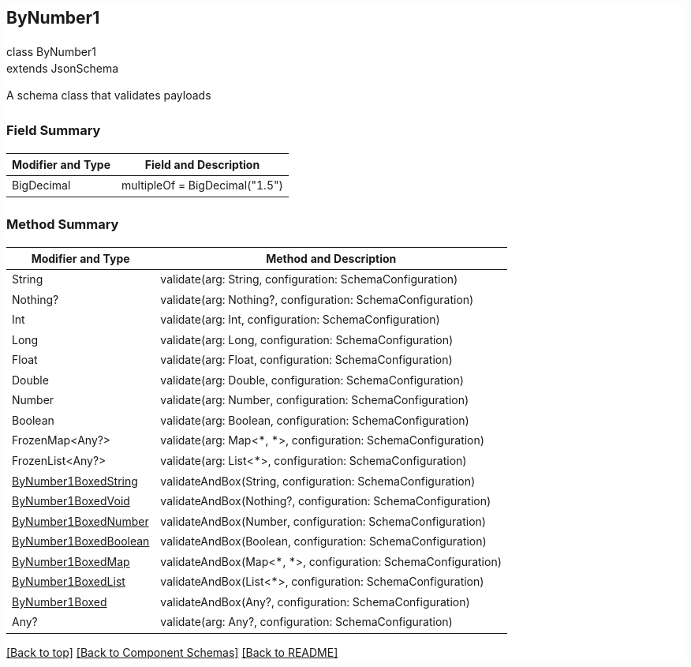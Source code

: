 ## ByNumber1
class ByNumber1<br>
extends JsonSchema

A schema class that validates payloads

### Field Summary
| Modifier and Type | Field and Description |
| ----------------- | ---------------------- |
| BigDecimal | multipleOf = BigDecimal("1.5") |

### Method Summary
| Modifier and Type | Method and Description |
| ----------------- | ---------------------- |
| String | validate(arg: String, configuration: SchemaConfiguration) |
| Nothing? | validate(arg: Nothing?, configuration: SchemaConfiguration) |
| Int | validate(arg: Int, configuration: SchemaConfiguration) |
| Long | validate(arg: Long, configuration: SchemaConfiguration) |
| Float | validate(arg: Float, configuration: SchemaConfiguration) |
| Double | validate(arg: Double, configuration: SchemaConfiguration) |
| Number | validate(arg: Number, configuration: SchemaConfiguration) |
| Boolean | validate(arg: Boolean, configuration: SchemaConfiguration) |
| FrozenMap<Any?> | validate(arg: Map&lt;*, *&gt;, configuration: SchemaConfiguration) |
| FrozenList<Any?> | validate(arg: List<*>, configuration: SchemaConfiguration) |
| [ByNumber1BoxedString](#bynumber1boxedstring) | validateAndBox(String, configuration: SchemaConfiguration) |
| [ByNumber1BoxedVoid](#bynumber1boxedvoid) | validateAndBox(Nothing?, configuration: SchemaConfiguration) |
| [ByNumber1BoxedNumber](#bynumber1boxednumber) | validateAndBox(Number, configuration: SchemaConfiguration) |
| [ByNumber1BoxedBoolean](#bynumber1boxedboolean) | validateAndBox(Boolean, configuration: SchemaConfiguration) |
| [ByNumber1BoxedMap](#bynumber1boxedmap) | validateAndBox(Map&lt;*, *&gt;, configuration: SchemaConfiguration) |
| [ByNumber1BoxedList](#bynumber1boxedlist) | validateAndBox(List<*>, configuration: SchemaConfiguration) |
| [ByNumber1Boxed](#bynumber1boxed) | validateAndBox(Any?, configuration: SchemaConfiguration) |
| Any? | validate(arg: Any?, configuration: SchemaConfiguration) |

[[Back to top]](#top) [[Back to Component Schemas]](../../../README.md#Component-Schemas) [[Back to README]](../../../README.md)
